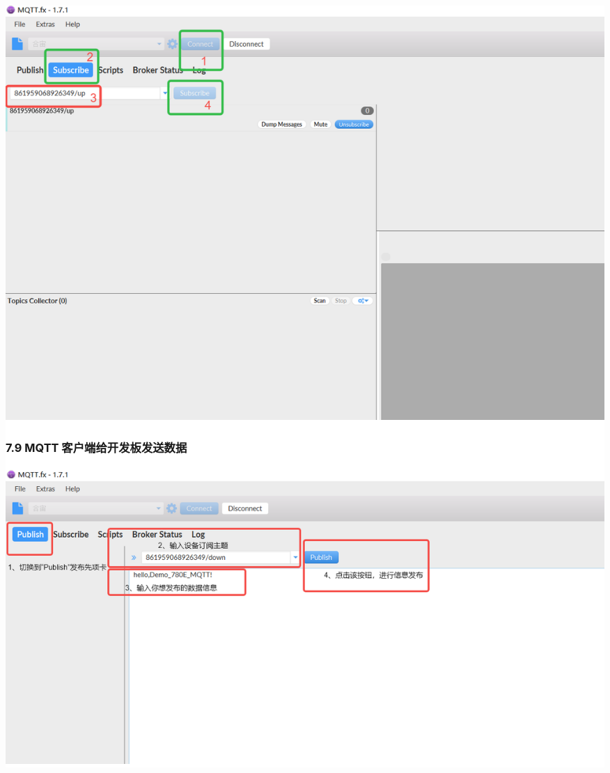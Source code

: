 ![](image/GaLCbgXtRosNjNxDL3ScTaG8npd.png)

### 7.9 MQTT 客户端给开发板发送数据

![](image/YuSWbMgSlokYzUx8cHsc5nyMnse.png)
